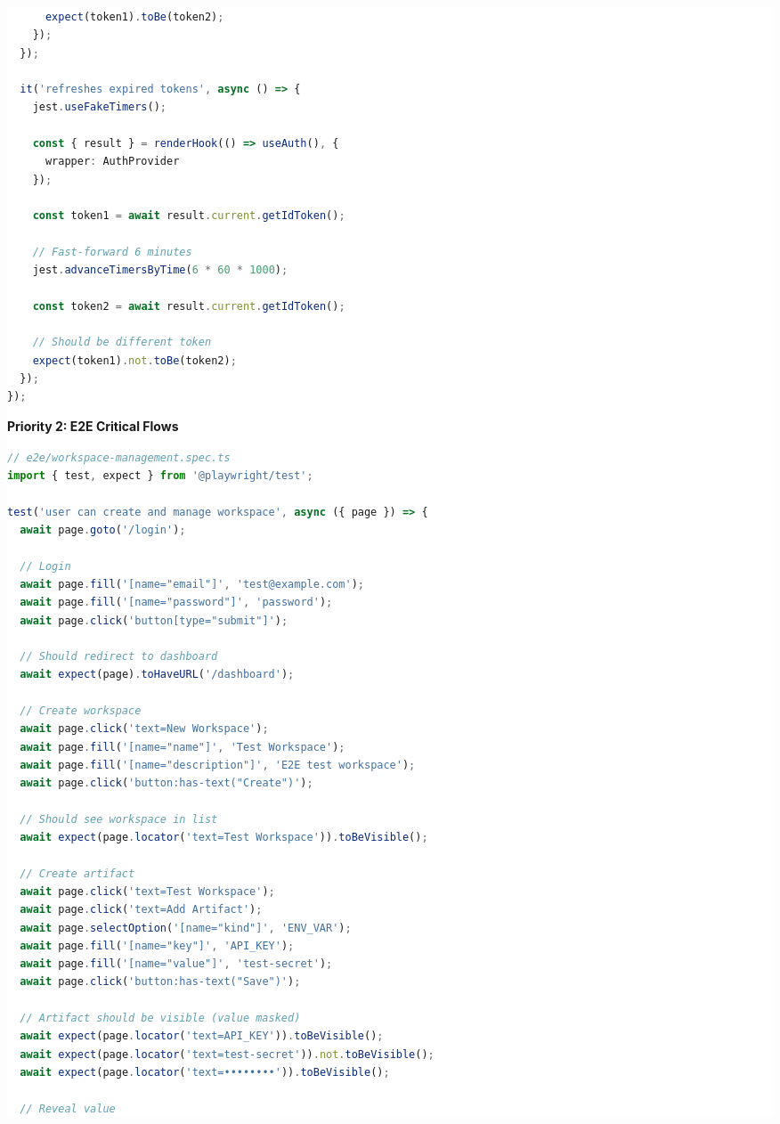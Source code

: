 ```typescript
      expect(token1).toBe(token2);
    });
  });

  it('refreshes expired tokens', async () => {
    jest.useFakeTimers();

    const { result } = renderHook(() => useAuth(), {
      wrapper: AuthProvider
    });

    const token1 = await result.current.getIdToken();

    // Fast-forward 6 minutes
    jest.advanceTimersByTime(6 * 60 * 1000);

    const token2 = await result.current.getIdToken();

    // Should be different token
    expect(token1).not.toBe(token2);
  });
});
```

**Priority 2: E2E Critical Flows**

```typescript
// e2e/workspace-management.spec.ts
import { test, expect } from '@playwright/test';

test('user can create and manage workspace', async ({ page }) => {
  await page.goto('/login');

  // Login
  await page.fill('[name="email"]', 'test@example.com');
  await page.fill('[name="password"]', 'password');
  await page.click('button[type="submit"]');

  // Should redirect to dashboard
  await expect(page).toHaveURL('/dashboard');

  // Create workspace
  await page.click('text=New Workspace');
  await page.fill('[name="name"]', 'Test Workspace');
  await page.fill('[name="description"]', 'E2E test workspace');
  await page.click('button:has-text("Create")');

  // Should see workspace in list
  await expect(page.locator('text=Test Workspace')).toBeVisible();

  // Create artifact
  await page.click('text=Test Workspace');
  await page.click('text=Add Artifact');
  await page.selectOption('[name="kind"]', 'ENV_VAR');
  await page.fill('[name="key"]', 'API_KEY');
  await page.fill('[name="value"]', 'test-secret');
  await page.click('button:has-text("Save")');

  // Artifact should be visible (value masked)
  await expect(page.locator('text=API_KEY')).toBeVisible();
  await expect(page.locator('text=test-secret')).not.toBeVisible();
  await expect(page.locator('text=••••••••')).toBeVisible();

  // Reveal value
```
